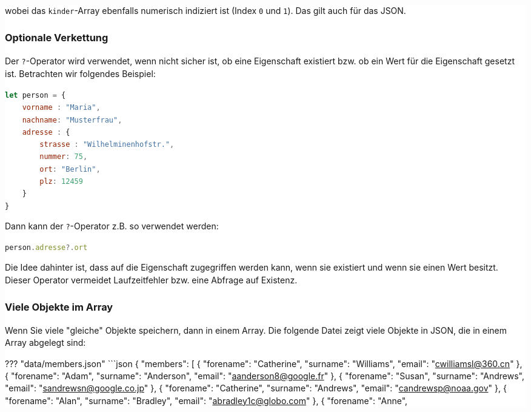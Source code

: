 wobei das `kinder`-Array ebenfalls numerisch indiziert ist (Index `0` und `1`). Das gilt auch für das JSON.


### Optionale Verkettung

Der `?`-Operator wird verwendet, wenn nicht sicher ist, ob eine Eigenschaft existiert bzw. ob ein Wert für die Eigenschaft gesetzt ist. Betrachten wir folgendes Beispiel:

```js linenums="1"
let person = {
    vorname : "Maria",
    nachname: "Musterfrau",
    adresse : {
        strasse : "Wilhelminenhofstr.",
        nummer: 75,
        ort: "Berlin",
        plz: 12459
    }
}
```

Dann kann der `?`-Operator z.B. so verwendet werden:

```js linenums="1"
person.adresse?.ort
```

Die Idee dahinter ist, dass auf die Eigenschaft zugegriffen werden kann, wenn sie existiert und wenn sie einen Wert besitzt. Dieser Operator vermeidet Laufzeitfehler bzw. eine Abfrage auf Existenz.  

### Viele Objekte im Array

Wenn Sie viele "gleiche" Objekte speichern, dann in einem Array. Die folgende Datei zeigt viele Objekte in JSON, die in einem Array abgelegt sind:

??? "data/members.json"
    ```json
    {
      "members": [
        {
          "forename": "Catherine",
          "surname": "Williams",
          "email": "cwilliamsl@360.cn"
        },
        {
          "forename": "Adam",
          "surname": "Anderson",
          "email": "aanderson8@google.fr"
        },
        {
          "forename": "Susan",
          "surname": "Andrews",
          "email": "sandrewsn@google.co.jp"
        },
        {
          "forename": "Catherine",
          "surname": "Andrews",
          "email": "candrewsp@noaa.gov"
        },
        {
          "forename": "Alan",
          "surname": "Bradley",
          "email": "abradley1c@globo.com"
        },
        {
          "forename": "Anne",